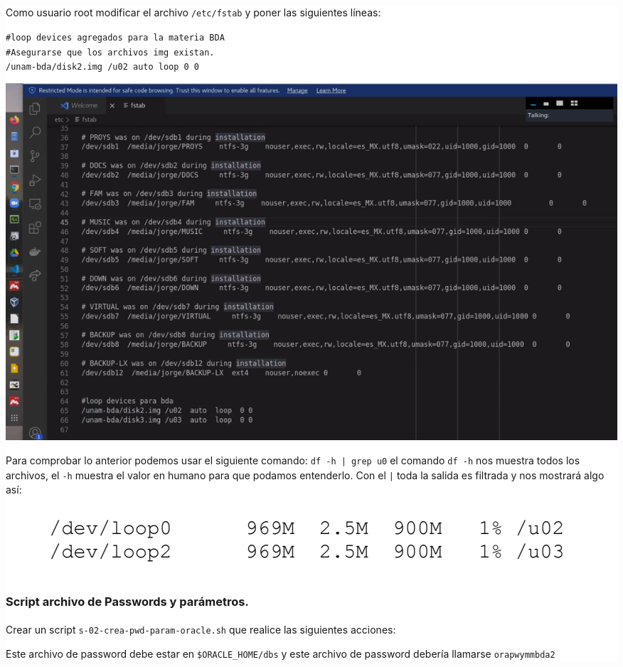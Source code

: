 Como usuario root modificar el archivo `/etc/fstab` y poner las siguientes líneas:

```
#loop devices agregados para la materia BDA
#Asegurarse que los archivos img existan.
/unam-bda/disk2.img /u02 auto loop 0 0
```

<div align="center"><img src="media/6_LoopDevices.png"></div>

Para comprobar lo anterior podemos usar el siguiente comando: `df -h | grep u0` el comando `df -h` nos muestra todos los archivos, el `-h` muestra el valor en humano para que podamos entenderlo. Con el `|` toda la salida es filtrada y nos mostrará algo así: 

<div align="center"><img src="media/7_MostrarLoops.png"></div>

### Script archivo de Passwords y parámetros.

Crear un script `s-02-crea-pwd-param-oracle.sh` que realice las siguientes acciones:

Este archivo de password debe estar en `$ORACLE_HOME/dbs` y este archivo de password debería llamarse `orapwymmbda2`
